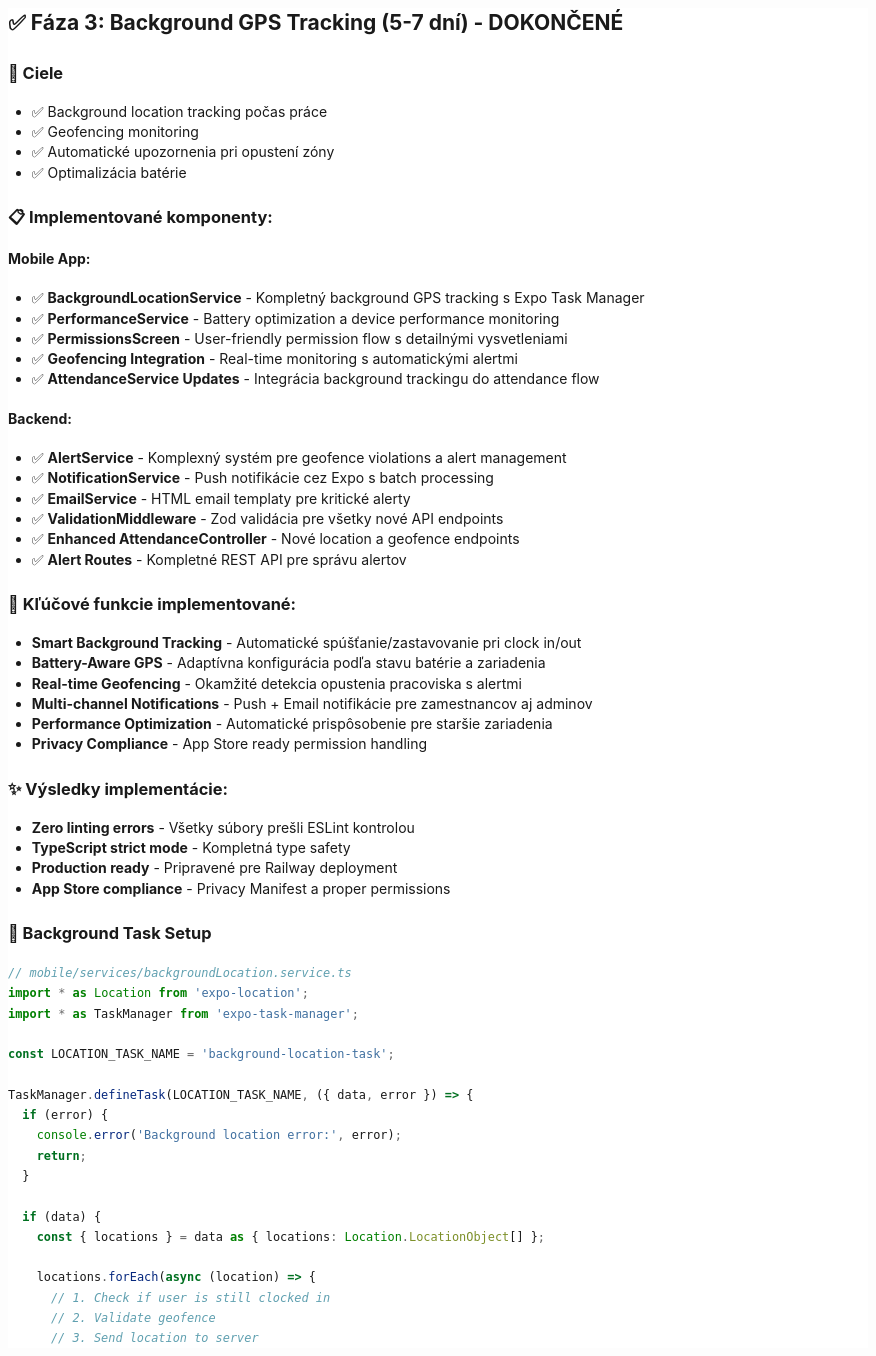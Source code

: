 
## ✅ Fáza 3: Background GPS Tracking (5-7 dní) - **DOKONČENÉ**

### 🎯 Ciele
- ✅ Background location tracking počas práce
- ✅ Geofencing monitoring
- ✅ Automatické upozornenia pri opustení zóny
- ✅ Optimalizácia batérie

### 📋 **Implementované komponenty:**

#### **Mobile App:**
- ✅ **BackgroundLocationService** - Kompletný background GPS tracking s Expo Task Manager
- ✅ **PerformanceService** - Battery optimization a device performance monitoring
- ✅ **PermissionsScreen** - User-friendly permission flow s detailnými vysvetleniami
- ✅ **Geofencing Integration** - Real-time monitoring s automatickými alertmi
- ✅ **AttendanceService Updates** - Integrácia background trackingu do attendance flow

#### **Backend:**
- ✅ **AlertService** - Komplexný systém pre geofence violations a alert management
- ✅ **NotificationService** - Push notifikácie cez Expo s batch processing
- ✅ **EmailService** - HTML email templaty pre kritické alerty
- ✅ **ValidationMiddleware** - Zod validácia pre všetky nové API endpoints
- ✅ **Enhanced AttendanceController** - Nové location a geofence endpoints
- ✅ **Alert Routes** - Kompletné REST API pre správu alertov

### 🚀 **Kľúčové funkcie implementované:**
- **Smart Background Tracking** - Automatické spúšťanie/zastavovanie pri clock in/out
- **Battery-Aware GPS** - Adaptívna konfigurácia podľa stavu batérie a zariadenia
- **Real-time Geofencing** - Okamžité detekcia opustenia pracoviska s alertmi
- **Multi-channel Notifications** - Push + Email notifikácie pre zamestnancov aj adminov
- **Performance Optimization** - Automatické prispôsobenie pre staršie zariadenia
- **Privacy Compliance** - App Store ready permission handling

### ✨ **Výsledky implementácie:**
- **Zero linting errors** - Všetky súbory prešli ESLint kontrolou
- **TypeScript strict mode** - Kompletná type safety
- **Production ready** - Pripravené pre Railway deployment
- **App Store compliance** - Privacy Manifest a proper permissions

### 📱 Background Task Setup
```typescript
// mobile/services/backgroundLocation.service.ts
import * as Location from 'expo-location';
import * as TaskManager from 'expo-task-manager';

const LOCATION_TASK_NAME = 'background-location-task';

TaskManager.defineTask(LOCATION_TASK_NAME, ({ data, error }) => {
  if (error) {
    console.error('Background location error:', error);
    return;
  }
  
  if (data) {
    const { locations } = data as { locations: Location.LocationObject[] };
    
    locations.forEach(async (location) => {
      // 1. Check if user is still clocked in
      // 2. Validate geofence
      // 3. Send location to server
```